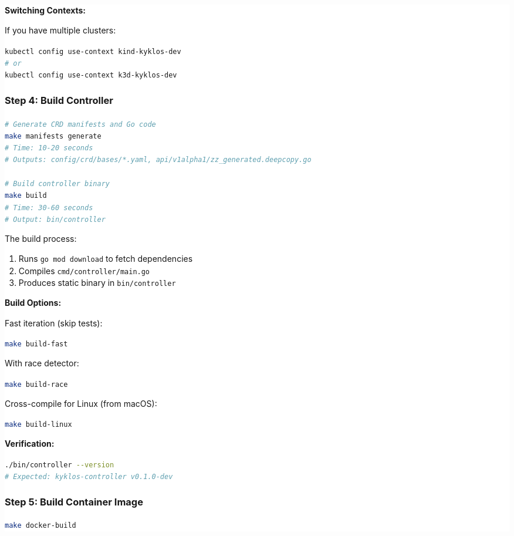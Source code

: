 **Switching Contexts:**

If you have multiple clusters:
```bash
kubectl config use-context kind-kyklos-dev
# or
kubectl config use-context k3d-kyklos-dev
```

### Step 4: Build Controller

```bash
# Generate CRD manifests and Go code
make manifests generate
# Time: 10-20 seconds
# Outputs: config/crd/bases/*.yaml, api/v1alpha1/zz_generated.deepcopy.go

# Build controller binary
make build
# Time: 30-60 seconds
# Output: bin/controller
```

The build process:
1. Runs `go mod download` to fetch dependencies
2. Compiles `cmd/controller/main.go`
3. Produces static binary in `bin/controller`

**Build Options:**

Fast iteration (skip tests):
```bash
make build-fast
```

With race detector:
```bash
make build-race
```

Cross-compile for Linux (from macOS):
```bash
make build-linux
```

**Verification:**

```bash
./bin/controller --version
# Expected: kyklos-controller v0.1.0-dev
```

### Step 5: Build Container Image

```bash
make docker-build
```

